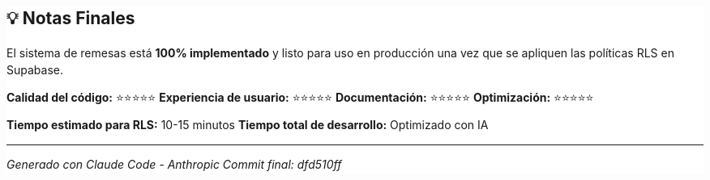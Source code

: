 ## 💡 Notas Finales

El sistema de remesas está **100% implementado** y listo para uso en producción una vez que se apliquen las políticas RLS en Supabase.

**Calidad del código:** ⭐⭐⭐⭐⭐
**Experiencia de usuario:** ⭐⭐⭐⭐⭐
**Documentación:** ⭐⭐⭐⭐⭐
**Optimización:** ⭐⭐⭐⭐⭐

**Tiempo estimado para RLS:** 10-15 minutos
**Tiempo total de desarrollo:** Optimizado con IA

---

*Generado con Claude Code - Anthropic*
*Commit final: dfd510ff*

